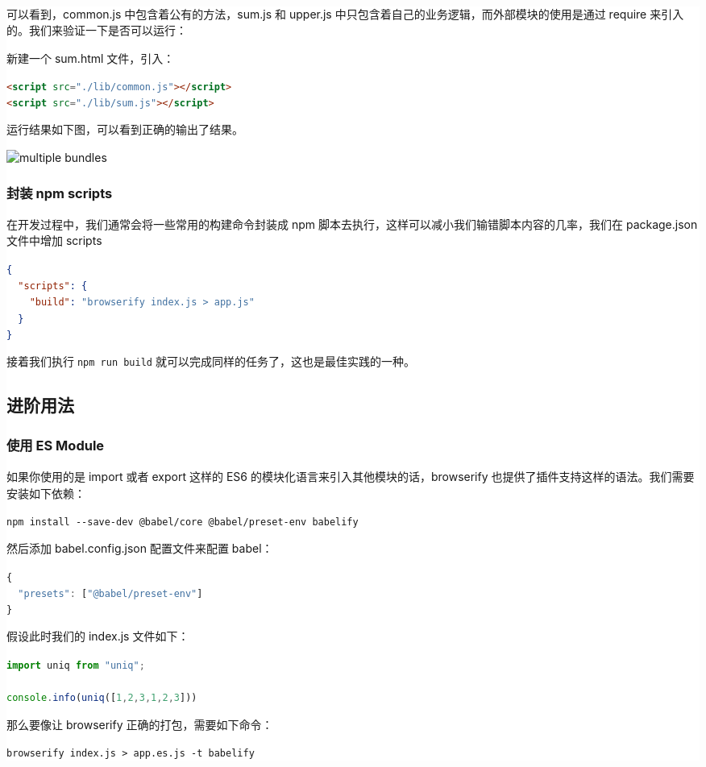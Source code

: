 可以看到，common.js 中包含着公有的方法，sum.js 和 upper.js 中只包含着自己的业务逻辑，而外部模块的使用是通过 require 来引入的。我们来验证一下是否可以运行：

新建一个 sum.html 文件，引入：

```html
<script src="./lib/common.js"></script>
<script src="./lib/sum.js"></script>
```

运行结果如下图，可以看到正确的输出了结果。

![multiple bundles](https://zcd520.gitee.io/pics/browserify/06-multiple-bundles.png)

### 封装 npm scripts

在开发过程中，我们通常会将一些常用的构建命令封装成 npm 脚本去执行，这样可以减小我们输错脚本内容的几率，我们在 package.json 文件中增加 scripts

```json
{
  "scripts": {
    "build": "browserify index.js > app.js"
  }
}
```

接着我们执行 `npm run build` 就可以完成同样的任务了，这也是最佳实践的一种。



## 进阶用法

### 使用 ES Module

如果你使用的是 import 或者 export 这样的 ES6 的模块化语言来引入其他模块的话，browserify 也提供了插件支持这样的语法。我们需要安装如下依赖：

```
npm install --save-dev @babel/core @babel/preset-env babelify
```

然后添加 babel.config.json 配置文件来配置 babel：

```js
{
  "presets": ["@babel/preset-env"]
}
```

假设此时我们的 index.js 文件如下：

```js
import uniq from "uniq";

console.info(uniq([1,2,3,1,2,3]))
```

那么要像让 browserify 正确的打包，需要如下命令：

```
browserify index.js > app.es.js -t babelify
```
